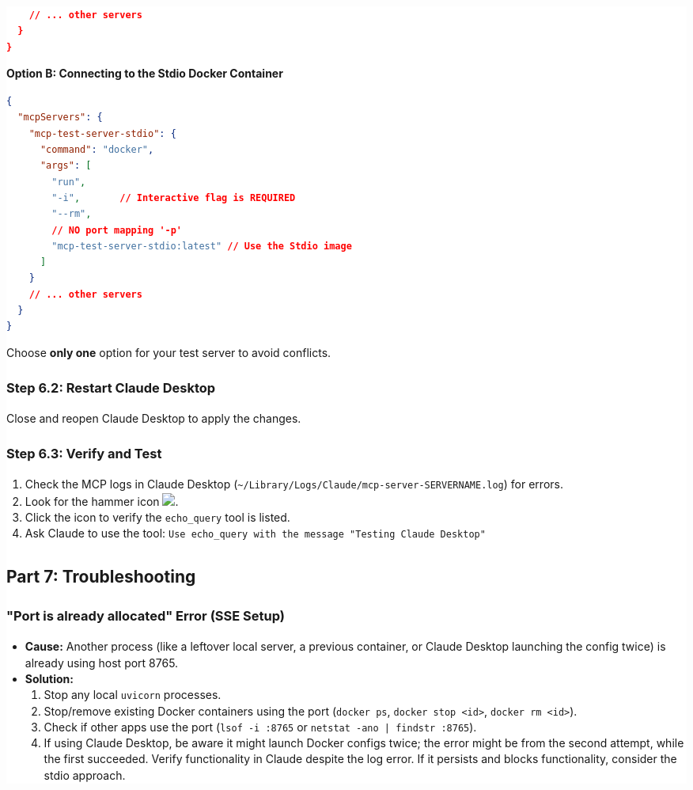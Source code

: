 ```json
    // ... other servers
  }
}
```

**Option B: Connecting to the Stdio Docker Container**

```json
{
  "mcpServers": {
    "mcp-test-server-stdio": {
      "command": "docker",
      "args": [
        "run",
        "-i",       // Interactive flag is REQUIRED
        "--rm",
        // NO port mapping '-p'
        "mcp-test-server-stdio:latest" // Use the Stdio image
      ]
    }
    // ... other servers
  }
}
```

Choose **only one** option for your test server to avoid conflicts.

### Step 6.2: Restart Claude Desktop

Close and reopen Claude Desktop to apply the changes.

### Step 6.3: Verify and Test

1.  Check the MCP logs in Claude Desktop (`~/Library/Logs/Claude/mcp-server-SERVERNAME.log`) for errors.
2.  Look for the hammer icon <img src="https://mintlify.s3.us-west-1.amazonaws.com/mcp/images/claude-desktop-mcp-hammer-icon.svg" style="display: inline; margin: 0; height: 1.3em;" />.
3.  Click the icon to verify the `echo_query` tool is listed.
4.  Ask Claude to use the tool: `Use echo_query with the message "Testing Claude Desktop"`

## Part 7: Troubleshooting

### "Port is already allocated" Error (SSE Setup)

-   **Cause:** Another process (like a leftover local server, a previous container, or Claude Desktop launching the config twice) is already using host port 8765.
-   **Solution:**
    1.  Stop any local `uvicorn` processes.
    2.  Stop/remove existing Docker containers using the port (`docker ps`, `docker stop <id>`, `docker rm <id>`).
    3.  Check if other apps use the port (`lsof -i :8765` or `netstat -ano | findstr :8765`).
    4.  If using Claude Desktop, be aware it might launch Docker configs twice; the error might be from the second attempt, while the first succeeded. Verify functionality in Claude despite the log error. If it persists and blocks functionality, consider the stdio approach.
